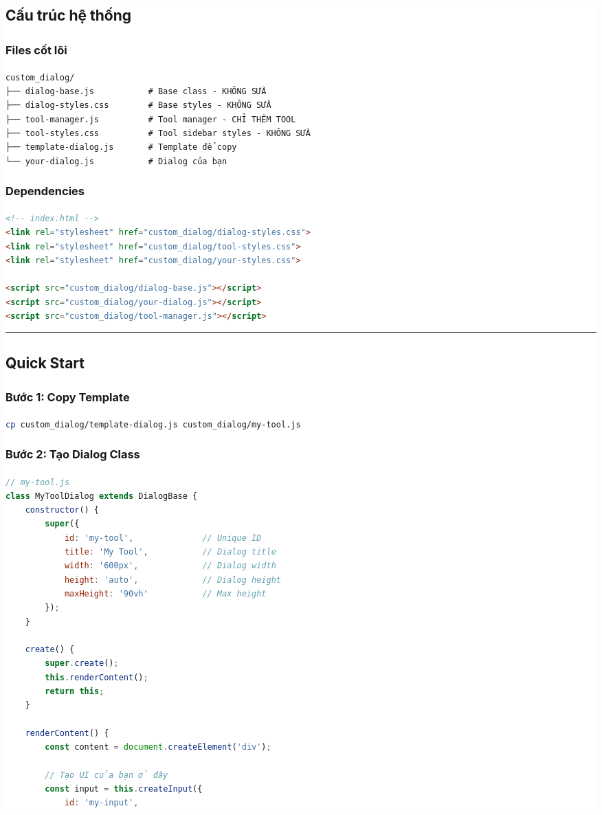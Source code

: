 
## Cấu trúc hệ thống

### Files cốt lõi

```
custom_dialog/
├── dialog-base.js           # Base class - KHÔNG SỬA
├── dialog-styles.css        # Base styles - KHÔNG SỬA
├── tool-manager.js          # Tool manager - CHỈ THÊM TOOL
├── tool-styles.css          # Tool sidebar styles - KHÔNG SỬA
├── template-dialog.js       # Template để copy
└── your-dialog.js           # Dialog của bạn
```

### Dependencies

```html
<!-- index.html -->
<link rel="stylesheet" href="custom_dialog/dialog-styles.css">
<link rel="stylesheet" href="custom_dialog/tool-styles.css">
<link rel="stylesheet" href="custom_dialog/your-styles.css">

<script src="custom_dialog/dialog-base.js"></script>
<script src="custom_dialog/your-dialog.js"></script>
<script src="custom_dialog/tool-manager.js"></script>
```

---

## Quick Start

### Bước 1: Copy Template

```bash
cp custom_dialog/template-dialog.js custom_dialog/my-tool.js
```

### Bước 2: Tạo Dialog Class

```javascript
// my-tool.js
class MyToolDialog extends DialogBase {
    constructor() {
        super({
            id: 'my-tool',              // Unique ID
            title: 'My Tool',           // Dialog title
            width: '600px',             // Dialog width
            height: 'auto',             // Dialog height
            maxHeight: '90vh'           // Max height
        });
    }

    create() {
        super.create();
        this.renderContent();
        return this;
    }

    renderContent() {
        const content = document.createElement('div');
        
        // Tạo UI của bạn ở đây
        const input = this.createInput({
            id: 'my-input',
```